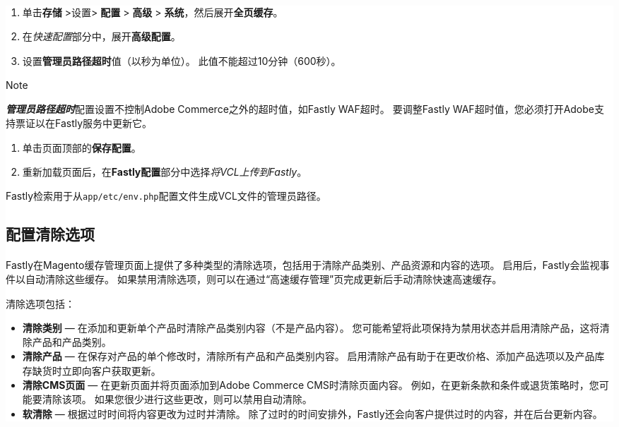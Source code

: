 1. 单击&#x200B;**存储** >设置> **配置** > **高级** > **系统**，然后展开&#x200B;**全页缓存**。

1. 在&#x200B;_快速配置_&#x200B;部分中，展开&#x200B;**高级配置**。

1. 设置&#x200B;**管理员路径超时**&#x200B;值（以秒为单位）。 此值不能超过10分钟（600秒）。

>[!NOTE]
>
>**_管理员路径超时_**&#x200B;配置设置不控制Adobe Commerce之外的超时值，如Fastly WAF超时。 要调整Fastly WAF超时值，您必须打开Adobe支持票证以在Fastly服务中更新它。

1. 单击页面顶部的&#x200B;**保存配置**。

1. 重新加载页面后，在&#x200B;**Fastly配置**&#x200B;部分中选择&#x200B;_将VCL上传到Fastly_。

Fastly检索用于从`app/etc/env.php`配置文件生成VCL文件的管理员路径。

## 配置清除选项

Fastly在Magento缓存管理页面上提供了多种类型的清除选项，包括用于清除产品类别、产品资源和内容的选项。 启用后，Fastly会监视事件以自动清除这些缓存。 如果禁用清除选项，则可以在通过“高速缓存管理”页完成更新后手动清除快速高速缓存。

清除选项包括：

- **清除类别** — 在添加和更新单个产品时清除产品类别内容（不是产品内容）。 您可能希望将此项保持为禁用状态并启用清除产品，这将清除产品和产品类别。
- **清除产品** — 在保存对产品的单个修改时，清除所有产品和产品类别内容。 启用清除产品有助于在更改价格、添加产品选项以及产品库存缺货时立即向客户获取更新。
- **清除CMS页面** — 在更新页面并将页面添加到Adobe Commerce CMS时清除页面内容。 例如，在更新条款和条件或退货策略时，您可能要清除该项。 如果您很少进行这些更改，则可以禁用自动清除。
- **软清除** — 根据过时时间将内容更改为过时并清除。 除了过时的时间安排外，Fastly还会向客户提供过时的内容，并在后台更新内容。
